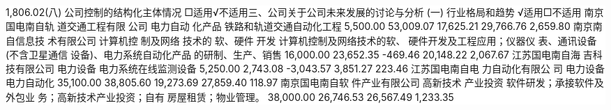 1,806.02(八)
公司控制的结构化主体情况
□适用√不适用三、公司关于公司未来发展的讨论与分析
(一)
行业格局和趋势
√适用□不适用
南京国电南自轨
道交通工程有限
公司
电力自动
化产品
铁路和轨道交通自动化工程
5,500.00
53,009.07
17,625.21
29,766.76
2,659.80
南京南自信息技
术有限公司
计算机控
制及网络
技术的
软、硬件
开发
计算机控制及网络技术的软、
硬件开发及工程应用；仪器仪
表、通讯设备(不含卫星通信
设备)、电力系统自动化产品
的研制、生产、销售
16,000.00
23,652.35
-469.46
20,148.22
2,067.67
江苏国电南自海
吉科技有限公司
电力设备
电力系统在线监测设备
5,250.00
2,743.08
-3,043.57
3,851.27
223.46
江苏国电南自电
力自动化有限公
司
电力设备
电力自动化
35,100.00
38,805.60
19,273.69
27,859.40
118.97
南京国电南自软
件产业有限公司
高新技术
产业投资
软件研发；承接软件及外包业
务；高新技术产业投资；自有
房屋租赁；物业管理。
38,000.00
26,746.53
26,567.49
1,233.35
